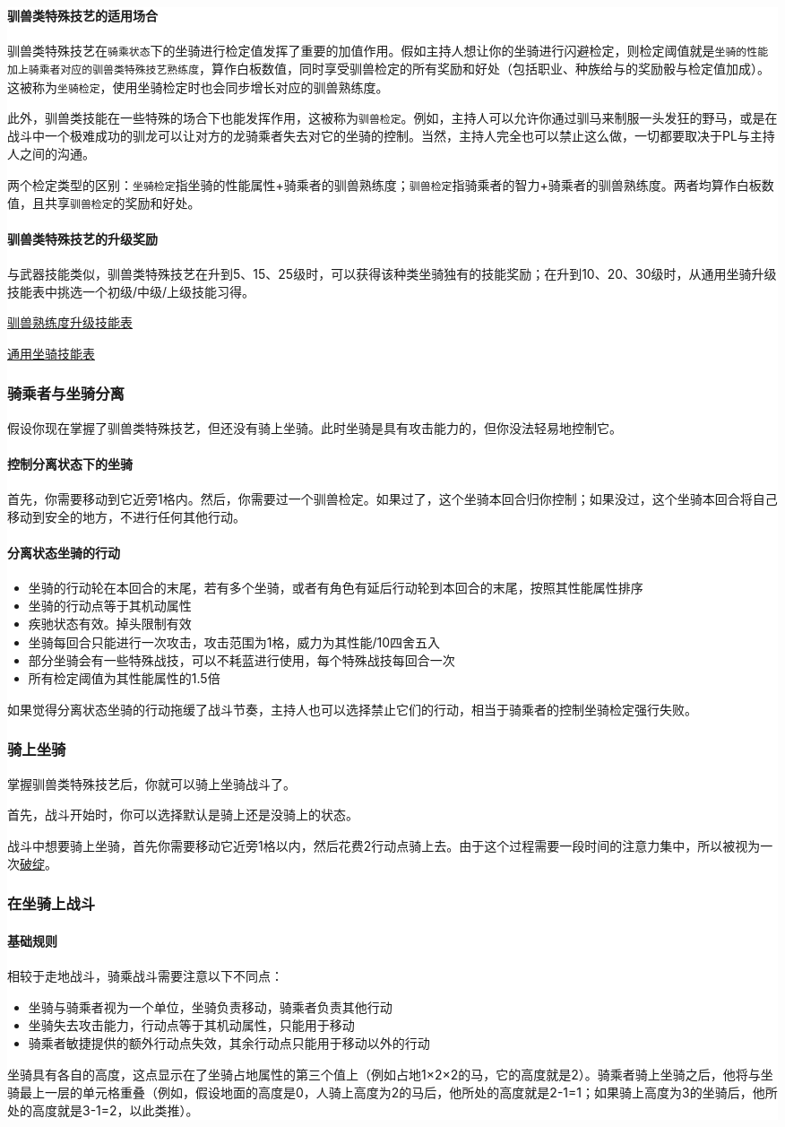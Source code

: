 #### 驯兽类特殊技艺的适用场合

驯兽类特殊技艺在`骑乘状态`下的坐骑进行检定值发挥了重要的加值作用。假如主持人想让你的坐骑进行闪避检定，则检定阈值就是`坐骑的性能加上骑乘者对应的驯兽类特殊技艺熟练度`，算作白板数值，同时享受驯兽检定的所有奖励和好处（包括职业、种族给与的奖励骰与检定值加成）。这被称为`坐骑检定`，使用坐骑检定时也会同步增长对应的驯兽熟练度。

此外，驯兽类技能在一些特殊的场合下也能发挥作用，这被称为`驯兽检定`。例如，主持人可以允许你通过驯马来制服一头发狂的野马，或是在战斗中一个极难成功的驯龙可以让对方的龙骑乘者失去对它的坐骑的控制。当然，主持人完全也可以禁止这么做，一切都要取决于PL与主持人之间的沟通。

两个检定类型的区别：`坐骑检定`指坐骑的性能属性+骑乘者的驯兽熟练度；`驯兽检定`指骑乘者的智力+骑乘者的驯兽熟练度。两者均算作白板数值，且共享`驯兽检定`的奖励和好处。

#### 驯兽类特殊技艺的升级奖励

与武器技能类似，驯兽类特殊技艺在升到5、15、25级时，可以获得该种类坐骑独有的技能奖励；在升到10、20、30级时，从通用坐骑升级技能表中挑选一个初级/中级/上级技能习得。

<a href="../../../data/update/mount" target="_blank">驯兽熟练度升级技能表</a>

<a href="../../../data/update/mountUniversal" target="_blank">通用坐骑技能表</a>

### 骑乘者与坐骑分离

假设你现在掌握了驯兽类特殊技艺，但还没有骑上坐骑。此时坐骑是具有攻击能力的，但你没法轻易地控制它。

#### 控制分离状态下的坐骑

首先，你需要移动到它近旁1格内。然后，你需要过一个驯兽检定。如果过了，这个坐骑本回合归你控制；如果没过，这个坐骑本回合将自己移动到安全的地方，不进行任何其他行动。

#### 分离状态坐骑的行动

* 坐骑的行动轮在本回合的末尾，若有多个坐骑，或者有角色有延后行动轮到本回合的末尾，按照其性能属性排序
* 坐骑的行动点等于其机动属性
* 疾驰状态有效。掉头限制有效
* 坐骑每回合只能进行一次攻击，攻击范围为1格，威力为其性能/10四舍五入
* 部分坐骑会有一些特殊战技，可以不耗蓝进行使用，每个特殊战技每回合一次
* 所有检定阈值为其性能属性的1.5倍

如果觉得分离状态坐骑的行动拖缓了战斗节奏，主持人也可以选择禁止它们的行动，相当于骑乘者的控制坐骑检定强行失败。

### 骑上坐骑

掌握驯兽类特殊技艺后，你就可以骑上坐骑战斗了。

首先，战斗开始时，你可以选择默认是骑上还是没骑上的状态。

战斗中想要骑上坐骑，首先你需要移动它近旁1格以内，然后花费2行动点骑上去。由于这个过程需要一段时间的注意力集中，所以被视为一次<a href="../BulletTime" target="_blank">破绽</a>。

### 在坐骑上战斗

#### 基础规则

相较于走地战斗，骑乘战斗需要注意以下不同点：

* 坐骑与骑乘者视为一个单位，坐骑负责移动，骑乘者负责其他行动
* 坐骑失去攻击能力，行动点等于其机动属性，只能用于移动
* 骑乘者敏捷提供的额外行动点失效，其余行动点只能用于移动以外的行动

坐骑具有各自的高度，这点显示在了坐骑占地属性的第三个值上（例如占地1×2×2的马，它的高度就是2）。骑乘者骑上坐骑之后，他将与坐骑最上一层的单元格重叠（例如，假设地面的高度是0，人骑上高度为2的马后，他所处的高度就是2-1=1；如果骑上高度为3的坐骑后，他所处的高度就是3-1=2，以此类推）。
